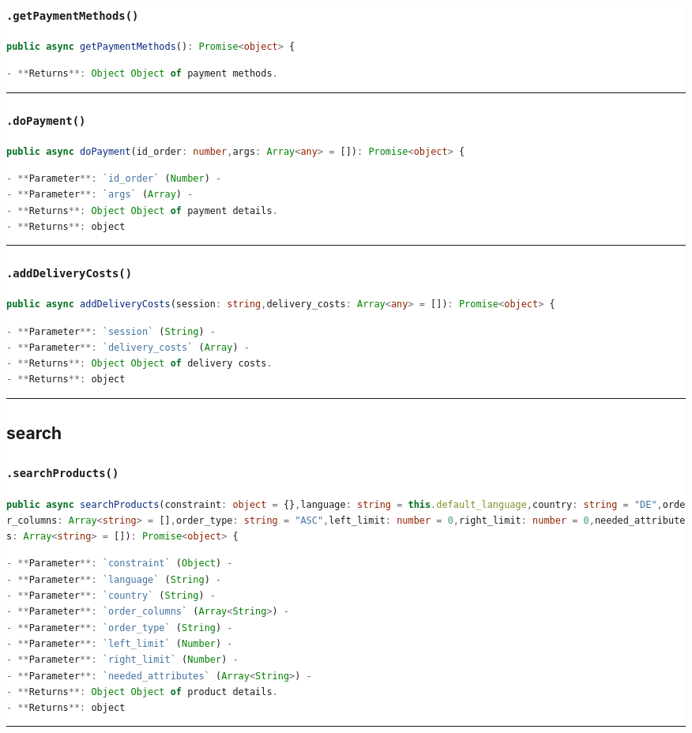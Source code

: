 ### `.getPaymentMethods()`

```typescript
public async getPaymentMethods(): Promise<object> {
```

```javascript
- **Returns**: Object Object of payment methods.
```

---

### `.doPayment()`

```typescript
public async doPayment(id_order: number,args: Array<any> = []): Promise<object> {
```

```javascript
- **Parameter**: `id_order` (Number) - 
- **Parameter**: `args` (Array) - 
- **Returns**: Object Object of payment details.
- **Returns**: object
```

---

### `.addDeliveryCosts()`

```typescript
public async addDeliveryCosts(session: string,delivery_costs: Array<any> = []): Promise<object> {
```

```javascript
- **Parameter**: `session` (String) - 
- **Parameter**: `delivery_costs` (Array) - 
- **Returns**: Object Object of delivery costs.
- **Returns**: object
```

---

## search

### `.searchProducts()`

```typescript
public async searchProducts(constraint: object = {},language: string = this.default_language,country: string = "DE",order_columns: Array<string> = [],order_type: string = "ASC",left_limit: number = 0,right_limit: number = 0,needed_attributes: Array<string> = []): Promise<object> {
```

```javascript
- **Parameter**: `constraint` (Object) - 
- **Parameter**: `language` (String) - 
- **Parameter**: `country` (String) - 
- **Parameter**: `order_columns` (Array<String>) - 
- **Parameter**: `order_type` (String) - 
- **Parameter**: `left_limit` (Number) - 
- **Parameter**: `right_limit` (Number) - 
- **Parameter**: `needed_attributes` (Array<String>) - 
- **Returns**: Object Object of product details.
- **Returns**: object
```

---